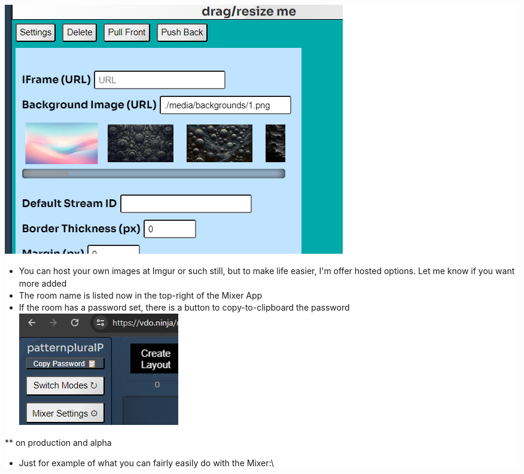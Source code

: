   ![](<../.gitbook/assets/image (1) (1) (1).png>)
* You can host your own images at Imgur or such still, but to make life easier, I'm offer hosted options. Let me know if you want more added
* The room name is listed now in the top-right of the Mixer App
* If the room has a password set, there is a button to copy-to-clipboard the password\
  ![](<../.gitbook/assets/image (2) (1).png>)

\*\* on production and alpha

*   Just for example of what you can fairly easily do with the Mixer:\

